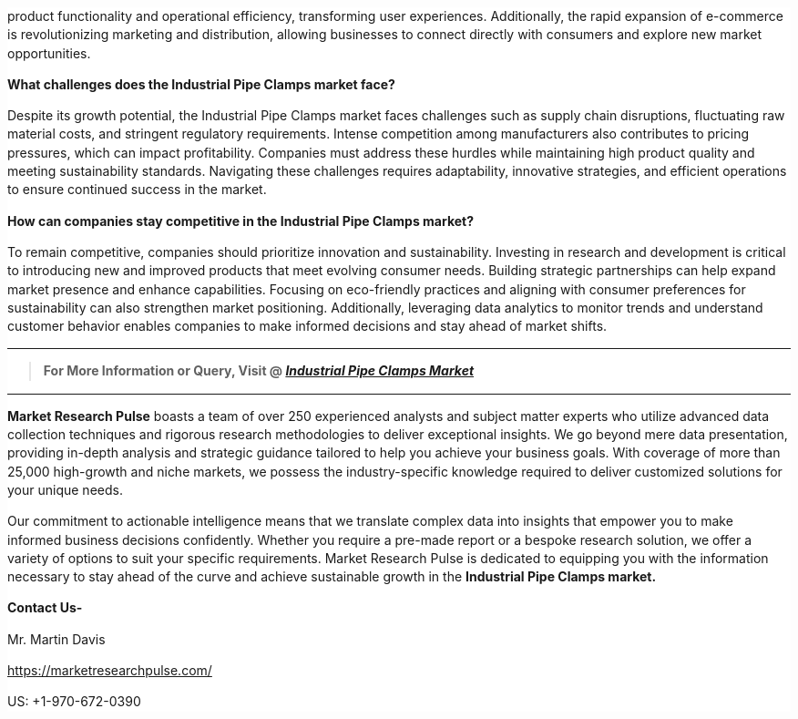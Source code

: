 product functionality and operational efficiency, transforming user experiences. Additionally, the rapid expansion of e-commerce is revolutionizing marketing and distribution, allowing businesses to connect directly with consumers and explore new market opportunities.</p><p><strong>What challenges does the Industrial Pipe Clamps market face?</strong></p><p>Despite its growth potential, the Industrial Pipe Clamps market faces challenges such as supply chain disruptions, fluctuating raw material costs, and stringent regulatory requirements. Intense competition among manufacturers also contributes to pricing pressures, which can impact profitability. Companies must address these hurdles while maintaining high product quality and meeting sustainability standards. Navigating these challenges requires adaptability, innovative strategies, and efficient operations to ensure continued success in the market.</p><p><strong>How can companies stay competitive in the Industrial Pipe Clamps market?</strong></p><p>To remain competitive, companies should prioritize innovation and sustainability. Investing in research and development is critical to introducing new and improved products that meet evolving consumer needs. Building strategic partnerships can help expand market presence and enhance capabilities. Focusing on eco-friendly practices and aligning with consumer preferences for sustainability can also strengthen market positioning. Additionally, leveraging data analytics to monitor trends and understand customer behavior enables companies to make informed decisions and stay ahead of market shifts.</p><hr /><blockquote><p><strong>For More Information or Query, Visit @&nbsp;<em><a href="https://marketresearchpulse.com/report/30595/industrial-pipe-clamps-market?utm_source=Linkedin&utm_medium=021">Industrial Pipe Clamps Market</a></em></strong></p></blockquote><hr /><p><strong>Market Research Pulse</strong> boasts a team of over 250 experienced analysts and subject matter experts who utilize advanced data collection techniques and rigorous research methodologies to deliver exceptional insights. We go beyond mere data presentation, providing in-depth analysis and strategic guidance tailored to help you achieve your business goals. With coverage of more than 25,000 high-growth and niche markets, we possess the industry-specific knowledge required to deliver customized solutions for your unique needs.</p><p>Our commitment to actionable intelligence means that we translate complex data into insights that empower you to make informed business decisions confidently. Whether you require a pre-made report or a bespoke research solution, we offer a variety of options to suit your specific requirements. Market Research Pulse is dedicated to equipping you with the information necessary to stay ahead of the curve and achieve sustainable growth in the <strong>Industrial Pipe Clamps market.</strong></p><p><strong>Contact Us-</strong></p><p>Mr. Martin Davis</p><p>https://marketresearchpulse.com/</p><p>US: +1-970-672-0390</p>
